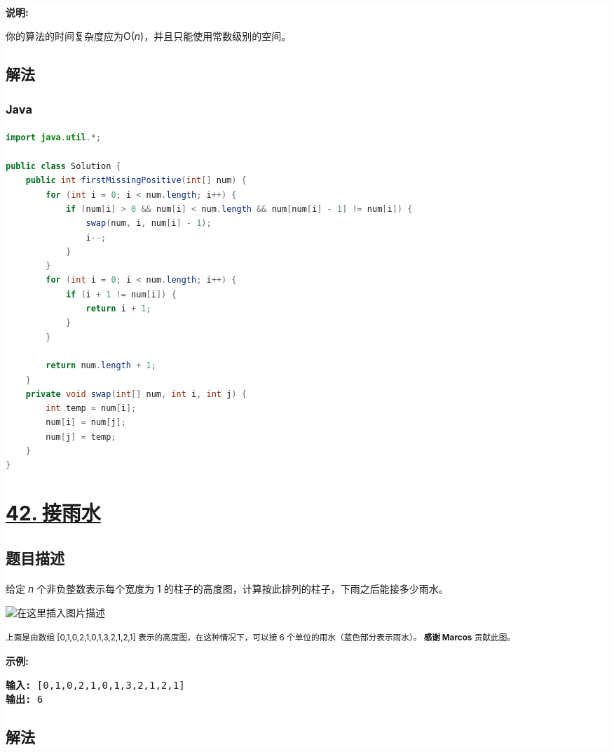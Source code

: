 <p><strong>说明:</strong></p>
<p>你的算法的时间复杂度应为O(<em>n</em>)，并且只能使用常数级别的空间。</p>

## 解法

### **Java**
```java
import java.util.*;

public class Solution {
    public int firstMissingPositive(int[] num) {
        for (int i = 0; i < num.length; i++) {
            if (num[i] > 0 && num[i] < num.length && num[num[i] - 1] != num[i]) {
                swap(num, i, num[i] - 1);
                i--;
            }
        }
        for (int i = 0; i < num.length; i++) {
            if (i + 1 != num[i]) {
                return i + 1;
            }
        }
        
        return num.length + 1;
    }
    private void swap(int[] num, int i, int j) {
        int temp = num[i];
        num[i] = num[j];
        num[j] = temp;
    }
}
```
# [42. 接雨水](https://leetcode-cn.com/problems/trapping-rain-water)
## 题目描述

<p>给定&nbsp;<em>n</em> 个非负整数表示每个宽度为 1 的柱子的高度图，计算按此排列的柱子，下雨之后能接多少雨水。</p>

![在这里插入图片描述](https://img-blog.csdnimg.cn/20210224215357274.png)
<p><small>上面是由数组 [0,1,0,2,1,0,1,3,2,1,2,1] 表示的高度图，在这种情况下，可以接 6 个单位的雨水（蓝色部分表示雨水）。&nbsp;<strong>感谢 Marcos</strong> 贡献此图。</small></p>
<p><strong>示例:</strong></p>
<pre><strong>输入:</strong> [0,1,0,2,1,0,1,3,2,1,2,1]
<strong>输出:</strong> 6</pre>


## 解法
